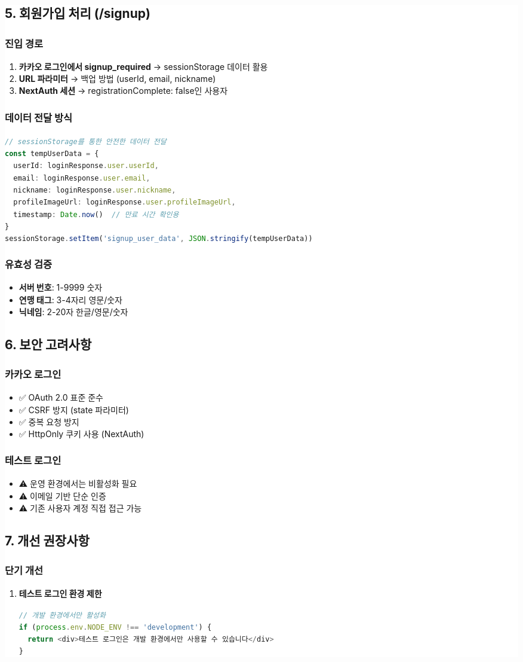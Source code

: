 ## 5. 회원가입 처리 (/signup)

### 진입 경로
1. **카카오 로그인에서 signup_required** → sessionStorage 데이터 활용
2. **URL 파라미터** → 백업 방법 (userId, email, nickname)
3. **NextAuth 세션** → registrationComplete: false인 사용자

### 데이터 전달 방식
```typescript
// sessionStorage를 통한 안전한 데이터 전달
const tempUserData = {
  userId: loginResponse.user.userId,
  email: loginResponse.user.email,
  nickname: loginResponse.user.nickname,
  profileImageUrl: loginResponse.user.profileImageUrl,
  timestamp: Date.now()  // 만료 시간 확인용
}
sessionStorage.setItem('signup_user_data', JSON.stringify(tempUserData))
```

### 유효성 검증
- **서버 번호**: 1-9999 숫자
- **연맹 태그**: 3-4자리 영문/숫자
- **닉네임**: 2-20자 한글/영문/숫자

## 6. 보안 고려사항

### 카카오 로그인
- ✅ OAuth 2.0 표준 준수
- ✅ CSRF 방지 (state 파라미터)
- ✅ 중복 요청 방지
- ✅ HttpOnly 쿠키 사용 (NextAuth)

### 테스트 로그인
- ⚠️ 운영 환경에서는 비활성화 필요
- ⚠️ 이메일 기반 단순 인증
- ⚠️ 기존 사용자 계정 직접 접근 가능

## 7. 개선 권장사항

### 단기 개선
1. **테스트 로그인 환경 제한**
   ```typescript
   // 개발 환경에서만 활성화
   if (process.env.NODE_ENV !== 'development') {
     return <div>테스트 로그인은 개발 환경에서만 사용할 수 있습니다</div>
   }
   ```
